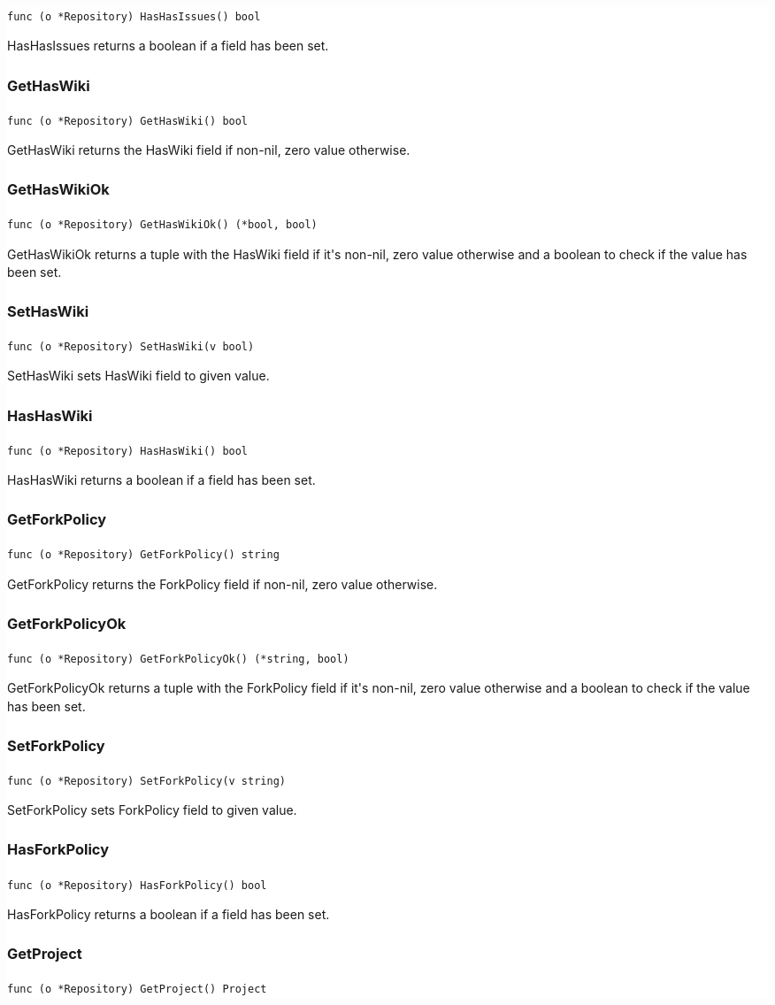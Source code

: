 `func (o *Repository) HasHasIssues() bool`

HasHasIssues returns a boolean if a field has been set.

### GetHasWiki

`func (o *Repository) GetHasWiki() bool`

GetHasWiki returns the HasWiki field if non-nil, zero value otherwise.

### GetHasWikiOk

`func (o *Repository) GetHasWikiOk() (*bool, bool)`

GetHasWikiOk returns a tuple with the HasWiki field if it's non-nil, zero value otherwise
and a boolean to check if the value has been set.

### SetHasWiki

`func (o *Repository) SetHasWiki(v bool)`

SetHasWiki sets HasWiki field to given value.

### HasHasWiki

`func (o *Repository) HasHasWiki() bool`

HasHasWiki returns a boolean if a field has been set.

### GetForkPolicy

`func (o *Repository) GetForkPolicy() string`

GetForkPolicy returns the ForkPolicy field if non-nil, zero value otherwise.

### GetForkPolicyOk

`func (o *Repository) GetForkPolicyOk() (*string, bool)`

GetForkPolicyOk returns a tuple with the ForkPolicy field if it's non-nil, zero value otherwise
and a boolean to check if the value has been set.

### SetForkPolicy

`func (o *Repository) SetForkPolicy(v string)`

SetForkPolicy sets ForkPolicy field to given value.

### HasForkPolicy

`func (o *Repository) HasForkPolicy() bool`

HasForkPolicy returns a boolean if a field has been set.

### GetProject

`func (o *Repository) GetProject() Project`
